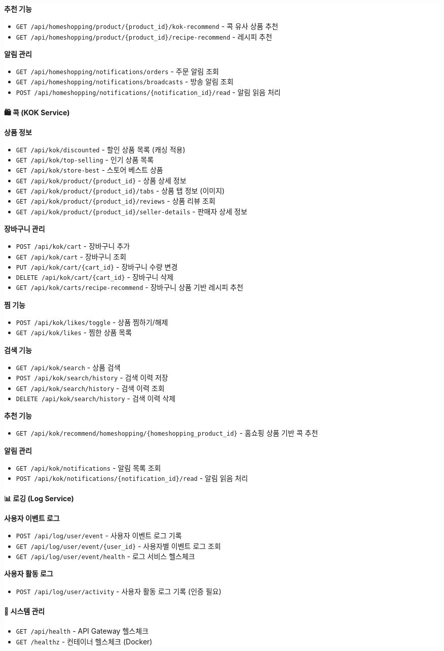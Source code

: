 **추천 기능**
- `GET /api/homeshopping/product/{product_id}/kok-recommend` - 콕 유사 상품 추천
- `GET /api/homeshopping/product/{product_id}/recipe-recommend` - 레시피 추천

**알림 관리**
- `GET /api/homeshopping/notifications/orders` - 주문 알림 조회
- `GET /api/homeshopping/notifications/broadcasts` - 방송 알림 조회
- `POST /api/homeshopping/notifications/{notification_id}/read` - 알림 읽음 처리

#### 🛍️ 콕 (KOK Service)
**상품 정보**
- `GET /api/kok/discounted` - 할인 상품 목록 (캐싱 적용)
- `GET /api/kok/top-selling` - 인기 상품 목록
- `GET /api/kok/store-best` - 스토어 베스트 상품
- `GET /api/kok/product/{product_id}` - 상품 상세 정보
- `GET /api/kok/product/{product_id}/tabs` - 상품 탭 정보 (이미지)
- `GET /api/kok/product/{product_id}/reviews` - 상품 리뷰 조회
- `GET /api/kok/product/{product_id}/seller-details` - 판매자 상세 정보

**장바구니 관리**
- `POST /api/kok/cart` - 장바구니 추가
- `GET /api/kok/cart` - 장바구니 조회
- `PUT /api/kok/cart/{cart_id}` - 장바구니 수량 변경
- `DELETE /api/kok/cart/{cart_id}` - 장바구니 삭제
- `GET /api/kok/carts/recipe-recommend` - 장바구니 상품 기반 레시피 추천

**찜 기능**
- `POST /api/kok/likes/toggle` - 상품 찜하기/해제
- `GET /api/kok/likes` - 찜한 상품 목록

**검색 기능**
- `GET /api/kok/search` - 상품 검색
- `POST /api/kok/search/history` - 검색 이력 저장
- `GET /api/kok/search/history` - 검색 이력 조회
- `DELETE /api/kok/search/history` - 검색 이력 삭제

**추천 기능**
- `GET /api/kok/recommend/homeshopping/{homeshopping_product_id}` - 홈쇼핑 상품 기반 콕 추천

**알림 관리**
- `GET /api/kok/notifications` - 알림 목록 조회
- `POST /api/kok/notifications/{notification_id}/read` - 알림 읽음 처리

#### 📊 로깅 (Log Service)
**사용자 이벤트 로그**
- `POST /api/log/user/event` - 사용자 이벤트 로그 기록
- `GET /api/log/user/event/{user_id}` - 사용자별 이벤트 로그 조회
- `GET /api/log/user/event/health` - 로그 서비스 헬스체크

**사용자 활동 로그**
- `POST /api/log/user/activity` - 사용자 활동 로그 기록 (인증 필요)

#### 🔧 시스템 관리
- `GET /api/health` - API Gateway 헬스체크
- `GET /healthz` - 컨테이너 헬스체크 (Docker)
